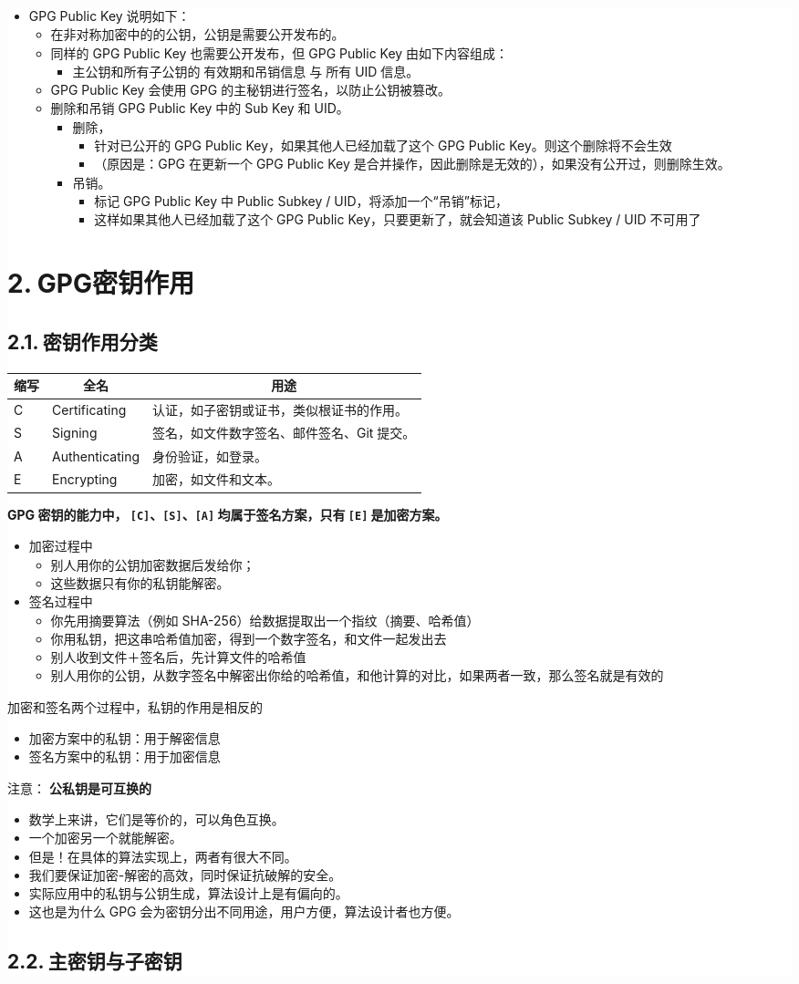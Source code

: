 - GPG Public Key 说明如下：
  - 在非对称加密中的的公钥，公钥是需要公开发布的。
  - 同样的 GPG Public Key 也需要公开发布，但 GPG Public Key 由如下内容组成：
    - 主公钥和所有子公钥的 有效期和吊销信息 与 所有 UID 信息。
  - GPG Public Key 会使用 GPG 的主秘钥进行签名，以防止公钥被篡改。
  - 删除和吊销 GPG Public Key 中的 Sub Key 和 UID。
    - 删除，
      - 针对已公开的 GPG Public Key，如果其他人已经加载了这个 GPG Public Key。则这个删除将不会生效
      - （原因是：GPG 在更新一个 GPG Public Key 是合并操作，因此删除是无效的），如果没有公开过，则删除生效。
    - 吊销。
      - 标记 GPG Public Key 中 Public Subkey / UID，将添加一个“吊销”标记，
      - 这样如果其他人已经加载了这个 GPG Public Key，只要更新了，就会知道该 Public Subkey / UID 不可用了

# 2. GPG密钥作用

## 2.1. 密钥作用分类

| 缩写 | 全名           | 用途                                       |
| ---- | -------------- | ------------------------------------------ |
| C    | Certificating  | 认证，如子密钥或证书，类似根证书的作用。   |
| S    | Signing        | 签名，如文件数字签名、邮件签名、Git 提交。 |
| A    | Authenticating | 身份验证，如登录。                         |
| E    | Encrypting     | 加密，如文件和文本。                       |

**GPG 密钥的能力中， `[C]`、`[S]`、`[A]` 均属于签名方案，只有 `[E]` 是加密方案。**

- 加密过程中
  - 别人用你的公钥加密数据后发给你；
  - 这些数据只有你的私钥能解密。
- 签名过程中
  - 你先用摘要算法（例如 SHA-256）给数据提取出一个指纹（摘要、哈希值）
  - 你用私钥，把这串哈希值加密，得到一个数字签名，和文件一起发出去
  - 别人收到文件＋签名后，先计算文件的哈希值
  - 别人用你的公钥，从数字签名中解密出你给的哈希值，和他计算的对比，如果两者一致，那么签名就是有效的

加密和签名两个过程中，私钥的作用是相反的

- 加密方案中的私钥：用于解密信息
- 签名方案中的私钥：用于加密信息

注意： **公私钥是可互换的**

- 数学上来讲，它们是等价的，可以角色互换。
- 一个加密另一个就能解密。
- 但是！在具体的算法实现上，两者有很大不同。
- 我们要保证加密-解密的高效，同时保证抗破解的安全。
- 实际应用中的私钥与公钥生成，算法设计上是有偏向的。
- 这也是为什么 GPG 会为密钥分出不同用途，用户方便，算法设计者也方便。

## 2.2. 主密钥与子密钥
